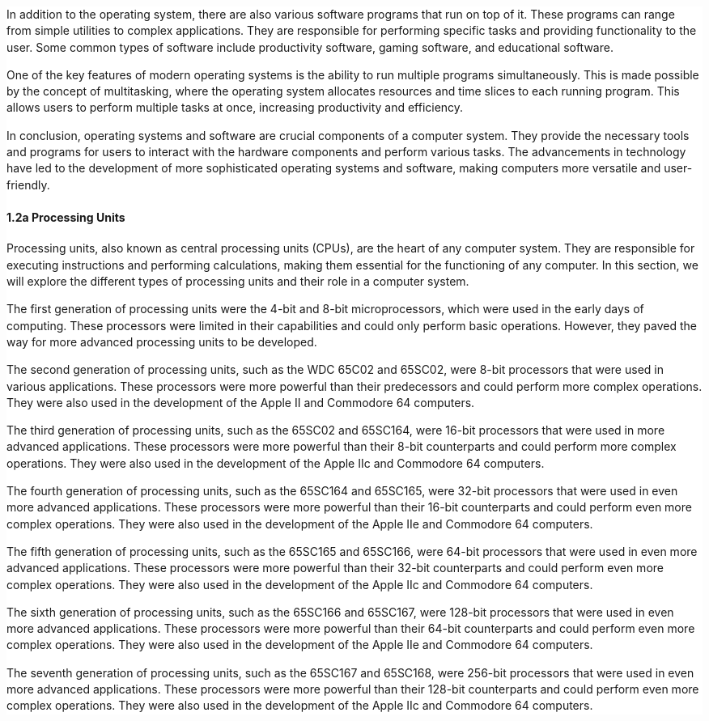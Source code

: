 In addition to the operating system, there are also various software programs that run on top of it. These programs can range from simple utilities to complex applications. They are responsible for performing specific tasks and providing functionality to the user. Some common types of software include productivity software, gaming software, and educational software.

One of the key features of modern operating systems is the ability to run multiple programs simultaneously. This is made possible by the concept of multitasking, where the operating system allocates resources and time slices to each running program. This allows users to perform multiple tasks at once, increasing productivity and efficiency.

In conclusion, operating systems and software are crucial components of a computer system. They provide the necessary tools and programs for users to interact with the hardware components and perform various tasks. The advancements in technology have led to the development of more sophisticated operating systems and software, making computers more versatile and user-friendly. 





#### 1.2a Processing Units

Processing units, also known as central processing units (CPUs), are the heart of any computer system. They are responsible for executing instructions and performing calculations, making them essential for the functioning of any computer. In this section, we will explore the different types of processing units and their role in a computer system.

The first generation of processing units were the 4-bit and 8-bit microprocessors, which were used in the early days of computing. These processors were limited in their capabilities and could only perform basic operations. However, they paved the way for more advanced processing units to be developed.

The second generation of processing units, such as the WDC 65C02 and 65SC02, were 8-bit processors that were used in various applications. These processors were more powerful than their predecessors and could perform more complex operations. They were also used in the development of the Apple II and Commodore 64 computers.

The third generation of processing units, such as the 65SC02 and 65SC164, were 16-bit processors that were used in more advanced applications. These processors were more powerful than their 8-bit counterparts and could perform more complex operations. They were also used in the development of the Apple IIc and Commodore 64 computers.

The fourth generation of processing units, such as the 65SC164 and 65SC165, were 32-bit processors that were used in even more advanced applications. These processors were more powerful than their 16-bit counterparts and could perform even more complex operations. They were also used in the development of the Apple IIe and Commodore 64 computers.

The fifth generation of processing units, such as the 65SC165 and 65SC166, were 64-bit processors that were used in even more advanced applications. These processors were more powerful than their 32-bit counterparts and could perform even more complex operations. They were also used in the development of the Apple IIc and Commodore 64 computers.

The sixth generation of processing units, such as the 65SC166 and 65SC167, were 128-bit processors that were used in even more advanced applications. These processors were more powerful than their 64-bit counterparts and could perform even more complex operations. They were also used in the development of the Apple IIe and Commodore 64 computers.

The seventh generation of processing units, such as the 65SC167 and 65SC168, were 256-bit processors that were used in even more advanced applications. These processors were more powerful than their 128-bit counterparts and could perform even more complex operations. They were also used in the development of the Apple IIc and Commodore 64 computers.
